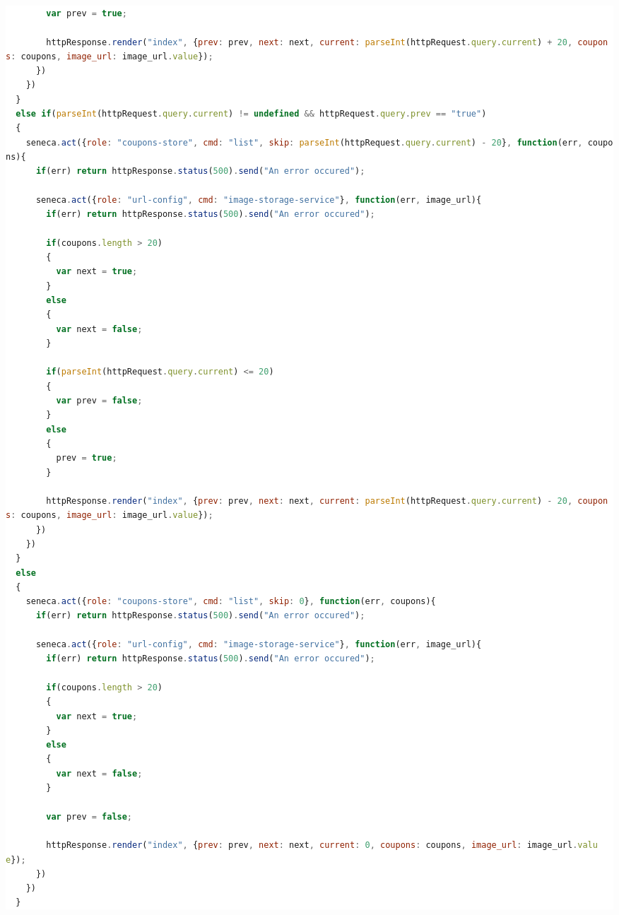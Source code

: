 ```js
        var prev = true;

        httpResponse.render("index", {prev: prev, next: next, current: parseInt(httpRequest.query.current) + 20, coupons: coupons, image_url: image_url.value});
      })
    })
  }
  else if(parseInt(httpRequest.query.current) != undefined && httpRequest.query.prev == "true")
  {
    seneca.act({role: "coupons-store", cmd: "list", skip: parseInt(httpRequest.query.current) - 20}, function(err, coupons){
      if(err) return httpResponse.status(500).send("An error occured");

      seneca.act({role: "url-config", cmd: "image-storage-service"}, function(err, image_url){
        if(err) return httpResponse.status(500).send("An error occured");

        if(coupons.length > 20)
        {
          var next = true;
        }
        else
        {
          var next = false;
        }

        if(parseInt(httpRequest.query.current) <= 20)
        {
          var prev = false;
        }
        else
        {
          prev = true;
        }

        httpResponse.render("index", {prev: prev, next: next, current: parseInt(httpRequest.query.current) - 20, coupons: coupons, image_url: image_url.value});
      })
    })
  }
  else
  {
    seneca.act({role: "coupons-store", cmd: "list", skip: 0}, function(err, coupons){
      if(err) return httpResponse.status(500).send("An error occured");

      seneca.act({role: "url-config", cmd: "image-storage-service"}, function(err, image_url){
        if(err) return httpResponse.status(500).send("An error occured");

        if(coupons.length > 20)
        {
          var next = true;
        }
        else
        {
          var next = false;
        }

        var prev = false;

        httpResponse.render("index", {prev: prev, next: next, current: 0, coupons: coupons, image_url: image_url.value});
      })
    })
  }
```